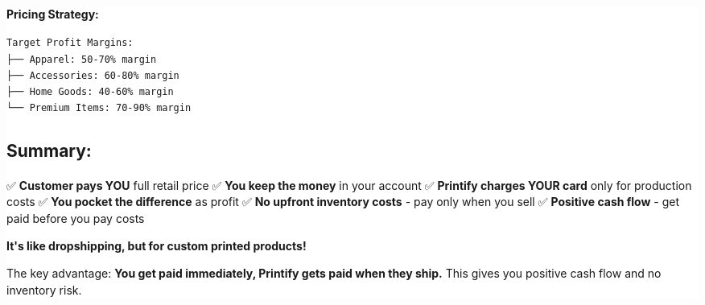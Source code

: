 **Pricing Strategy:**
```
Target Profit Margins:
├── Apparel: 50-70% margin
├── Accessories: 60-80% margin  
├── Home Goods: 40-60% margin
└── Premium Items: 70-90% margin
```

## **Summary:**

✅ **Customer pays YOU** full retail price
✅ **You keep the money** in your account
✅ **Printify charges YOUR card** only for production costs
✅ **You pocket the difference** as profit
✅ **No upfront inventory costs** - pay only when you sell
✅ **Positive cash flow** - get paid before you pay costs

**It's like dropshipping, but for custom printed products!**

The key advantage: **You get paid immediately, Printify gets paid when they ship.** This gives you positive cash flow and no inventory risk. 